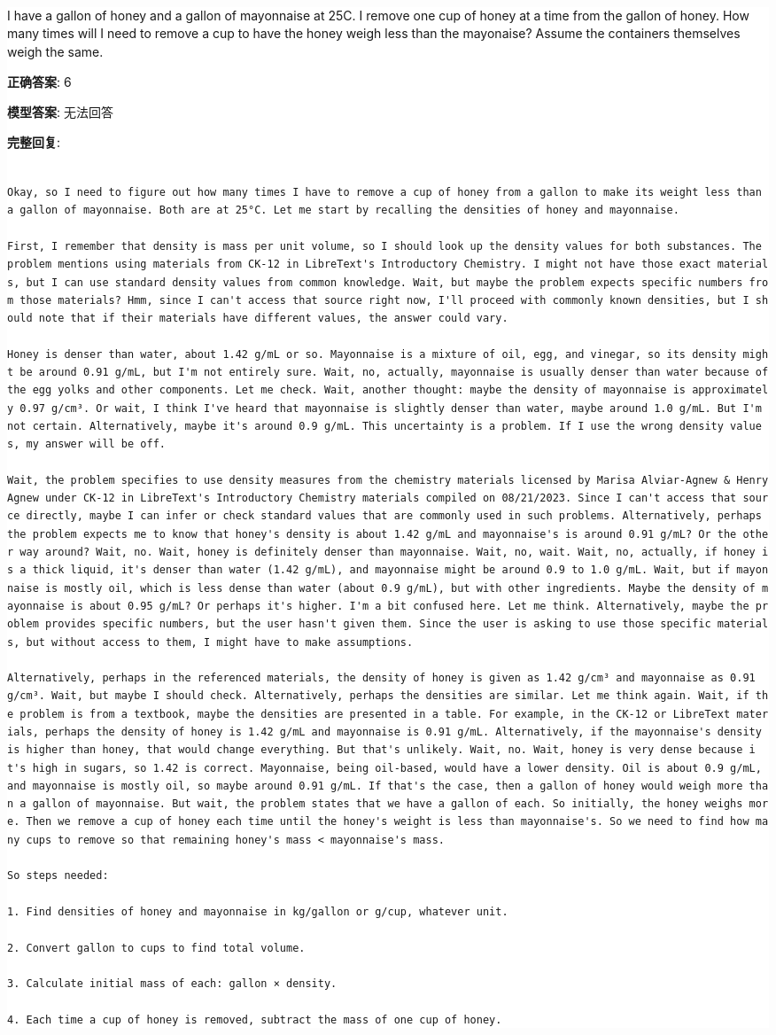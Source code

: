 I have a gallon of honey and a gallon of mayonnaise at 25C. I remove one cup of honey at a time from the gallon of honey. How many times will I need to remove a cup to have the honey weigh less than the mayonaise? Assume the containers themselves weigh the same.

**正确答案**: 6

**模型答案**: 无法回答

**完整回复**:
```

Okay, so I need to figure out how many times I have to remove a cup of honey from a gallon to make its weight less than a gallon of mayonnaise. Both are at 25°C. Let me start by recalling the densities of honey and mayonnaise.

First, I remember that density is mass per unit volume, so I should look up the density values for both substances. The problem mentions using materials from CK-12 in LibreText's Introductory Chemistry. I might not have those exact materials, but I can use standard density values from common knowledge. Wait, but maybe the problem expects specific numbers from those materials? Hmm, since I can't access that source right now, I'll proceed with commonly known densities, but I should note that if their materials have different values, the answer could vary.

Honey is denser than water, about 1.42 g/mL or so. Mayonnaise is a mixture of oil, egg, and vinegar, so its density might be around 0.91 g/mL, but I'm not entirely sure. Wait, no, actually, mayonnaise is usually denser than water because of the egg yolks and other components. Let me check. Wait, another thought: maybe the density of mayonnaise is approximately 0.97 g/cm³. Or wait, I think I've heard that mayonnaise is slightly denser than water, maybe around 1.0 g/mL. But I'm not certain. Alternatively, maybe it's around 0.9 g/mL. This uncertainty is a problem. If I use the wrong density values, my answer will be off.

Wait, the problem specifies to use density measures from the chemistry materials licensed by Marisa Alviar-Agnew & Henry Agnew under CK-12 in LibreText's Introductory Chemistry materials compiled on 08/21/2023. Since I can't access that source directly, maybe I can infer or check standard values that are commonly used in such problems. Alternatively, perhaps the problem expects me to know that honey's density is about 1.42 g/mL and mayonnaise's is around 0.91 g/mL? Or the other way around? Wait, no. Wait, honey is definitely denser than mayonnaise. Wait, no, wait. Wait, no, actually, if honey is a thick liquid, it's denser than water (1.42 g/mL), and mayonnaise might be around 0.9 to 1.0 g/mL. Wait, but if mayonnaise is mostly oil, which is less dense than water (about 0.9 g/mL), but with other ingredients. Maybe the density of mayonnaise is about 0.95 g/mL? Or perhaps it's higher. I'm a bit confused here. Let me think. Alternatively, maybe the problem provides specific numbers, but the user hasn't given them. Since the user is asking to use those specific materials, but without access to them, I might have to make assumptions.

Alternatively, perhaps in the referenced materials, the density of honey is given as 1.42 g/cm³ and mayonnaise as 0.91 g/cm³. Wait, but maybe I should check. Alternatively, perhaps the densities are similar. Let me think again. Wait, if the problem is from a textbook, maybe the densities are presented in a table. For example, in the CK-12 or LibreText materials, perhaps the density of honey is 1.42 g/mL and mayonnaise is 0.91 g/mL. Alternatively, if the mayonnaise's density is higher than honey, that would change everything. But that's unlikely. Wait, no. Wait, honey is very dense because it's high in sugars, so 1.42 is correct. Mayonnaise, being oil-based, would have a lower density. Oil is about 0.9 g/mL, and mayonnaise is mostly oil, so maybe around 0.91 g/mL. If that's the case, then a gallon of honey would weigh more than a gallon of mayonnaise. But wait, the problem states that we have a gallon of each. So initially, the honey weighs more. Then we remove a cup of honey each time until the honey's weight is less than mayonnaise's. So we need to find how many cups to remove so that remaining honey's mass < mayonnaise's mass.

So steps needed:

1. Find densities of honey and mayonnaise in kg/gallon or g/cup, whatever unit.

2. Convert gallon to cups to find total volume.

3. Calculate initial mass of each: gallon × density.

4. Each time a cup of honey is removed, subtract the mass of one cup of honey.
```